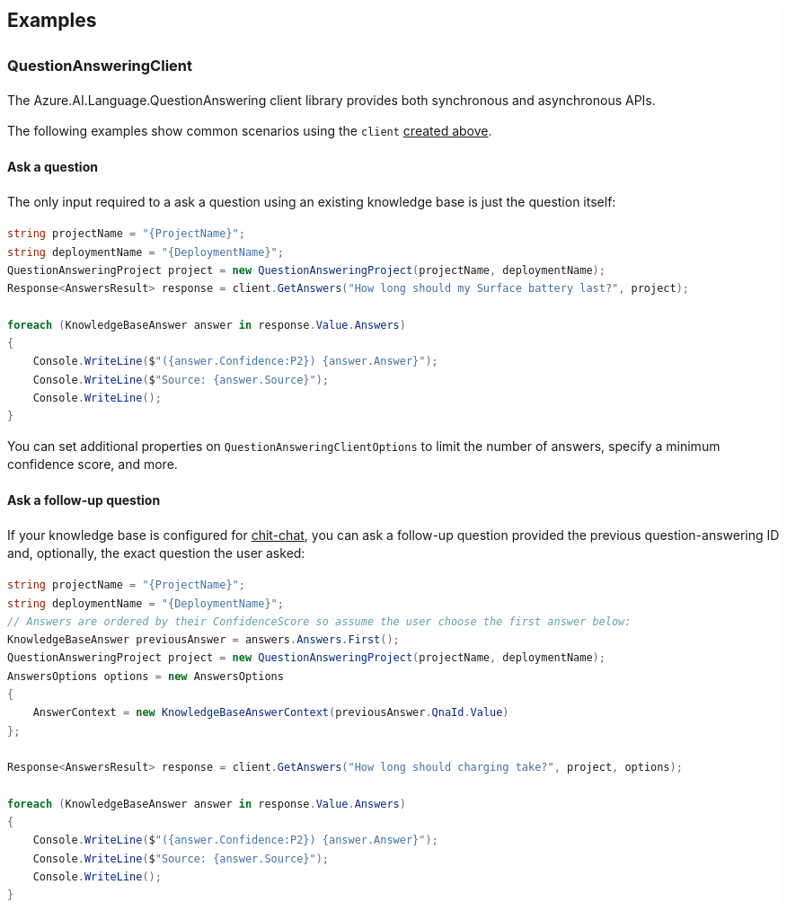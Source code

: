 
## Examples

### QuestionAnsweringClient

The Azure.AI.Language.QuestionAnswering client library provides both synchronous and asynchronous APIs.

The following examples show common scenarios using the `client` [created above](#create-a-questionansweringclient).

#### Ask a question

The only input required to a ask a question using an existing knowledge base is just the question itself:

```C# Snippet:QuestionAnsweringClient_GetAnswers
string projectName = "{ProjectName}";
string deploymentName = "{DeploymentName}";
QuestionAnsweringProject project = new QuestionAnsweringProject(projectName, deploymentName);
Response<AnswersResult> response = client.GetAnswers("How long should my Surface battery last?", project);

foreach (KnowledgeBaseAnswer answer in response.Value.Answers)
{
    Console.WriteLine($"({answer.Confidence:P2}) {answer.Answer}");
    Console.WriteLine($"Source: {answer.Source}");
    Console.WriteLine();
}
```

You can set additional properties on `QuestionAnsweringClientOptions` to limit the number of answers, specify a minimum confidence score, and more.

#### Ask a follow-up question

If your knowledge base is configured for [chit-chat][questionanswering_docs_chat], you can ask a follow-up question provided the previous question-answering ID and, optionally, the exact question the user asked:

```C# Snippet:QuestionAnsweringClient_Chat
string projectName = "{ProjectName}";
string deploymentName = "{DeploymentName}";
// Answers are ordered by their ConfidenceScore so assume the user choose the first answer below:
KnowledgeBaseAnswer previousAnswer = answers.Answers.First();
QuestionAnsweringProject project = new QuestionAnsweringProject(projectName, deploymentName);
AnswersOptions options = new AnswersOptions
{
    AnswerContext = new KnowledgeBaseAnswerContext(previousAnswer.QnaId.Value)
};

Response<AnswersResult> response = client.GetAnswers("How long should charging take?", project, options);

foreach (KnowledgeBaseAnswer answer in response.Value.Answers)
{
    Console.WriteLine($"({answer.Confidence:P2}) {answer.Answer}");
    Console.WriteLine($"Source: {answer.Source}");
    Console.WriteLine();
}
```


[azure_cli]: /cli/azure/
[azure_identity]: https://github.com/Azure/azure-sdk-for-net/blob/main/sdk/identity/Azure.Identity/README.md
[azure_identity_install]: https://github.com/Azure/azure-sdk-for-net/blob/main/sdk/identity/Azure.Identity/README.md#install-the-package
[azure_portal]: https://portal.azure.com/
[azure_subscription]: https://azure.microsoft.com/free/dotnet/
[cla]: https://cla.microsoft.com
[coc_contact]: mailto:opencode@microsoft.com
[coc_faq]: https://opensource.microsoft.com/codeofconduct/faq/
[code_of_conduct]: https://opensource.microsoft.com/codeofconduct/
[cognitive_auth]: /azure/cognitive-services/authentication/
[contributing]: https://github.com/Azure/azure-sdk-for-net/blob/main/CONTRIBUTING.md
[core_logging]: https://github.com/Azure/azure-sdk-for-net/blob/main/sdk/core/Azure.Core/samples/Diagnostics.md
[custom_domain]: /azure/cognitive-services/authentication#create-a-resource-with-a-custom-subdomain
[DefaultAzureCredential]: https://github.com/Azure/azure-sdk-for-net/blob/main/sdk/identity/Azure.Identity/README.md#defaultazurecredential
[language_studio]: https://language.cognitive.azure.com/
[nuget]: https://www.nuget.org/
[questionanswering_client_class]: https://github.com/Azure/azure-sdk-for-net/blob/main/sdk/cognitivelanguage/Azure.AI.Language.QuestionAnswering/src/QuestionAnsweringClient.cs
[questionanswering_client_src]: https://github.com/Azure/azure-sdk-for-net/tree/main/sdk/cognitivelanguage/Azure.AI.Language.QuestionAnswering/src/
[questionanswering_docs]: /azure/cognitive-services/qnamaker/
[questionanswering_docs_chat]: /azure/cognitive-services/qnamaker/how-to/chit-chat-knowledge-base
[questionanswering_docs_demos]: https://azure.microsoft.com/services/cognitive-services/qna-maker/#demo
[questionanswering_docs_features]: https://azure.microsoft.com/services/cognitive-services/qna-maker/#features
[questionanswering_nuget_package]: https://nuget.org/packages/Azure.AI.Language.QuestionAnswering/
[questionanswering_refdocs]: /dotnet/api/Azure.AI.Language.QuestionAnswering/
[questionanswering_rest_docs]: https://learn.microsoft.com/rest/api/cognitiveservices/questionanswering/question-answering
[questionanswering_rest_docs_projects]: https://learn.microsoft.com/rest/api/cognitiveservices/questionanswering/question-answering-projects
[questionanswering_samples]: https://github.com/Azure/azure-sdk-for-net/tree/main/sdk/cognitivelanguage/Azure.AI.Language.QuestionAnswering/samples/README.md
[migration_guide]: https://github.com/Azure/azure-sdk-for-net/blob/main/sdk/cognitivelanguage/Azure.AI.Language.QuestionAnswering/MigrationGuide.md
[questionansweringauthoring_client_class]: https://github.com/Azure/azure-sdk-for-net/blob/main/sdk/cognitivelanguage/Azure.AI.Language.QuestionAnswering/src/Generated/QuestionAnsweringAuthoringClient.cs